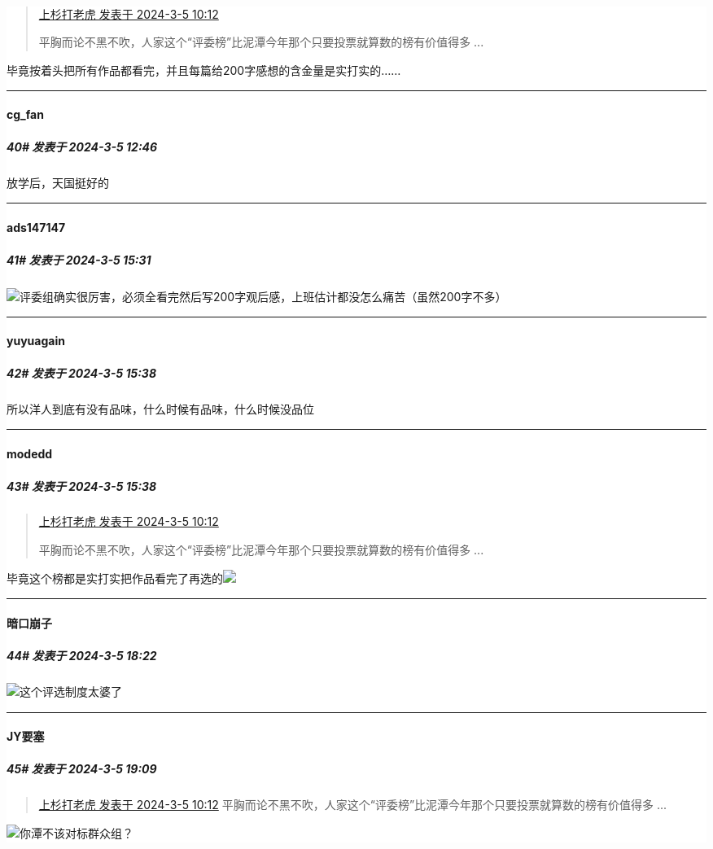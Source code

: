 <blockquote><a href="httphttps://bbs.saraba1st.com/2b/forum.php?mod=redirect&amp;goto=findpost&amp;pid=64150550&amp;ptid=2173939" target="_blank">上杉打老虎 发表于 2024-3-5 10:12</a>

平胸而论不黑不吹，人家这个“评委榜”比泥潭今年那个只要投票就算数的榜有价值得多 ...</blockquote>
毕竟按着头把所有作品都看完，并且每篇给200字感想的含金量是实打实的……

*****

####  cg_fan  
##### 40#       发表于 2024-3-5 12:46

放学后，天国挺好的


*****

####  ads147147  
##### 41#       发表于 2024-3-5 15:31

<img src="https://static.saraba1st.com/image/smiley/face2017/067.png" referrerpolicy="no-referrer">评委组确实很厉害，必须全看完然后写200字观后感，上班估计都没怎么痛苦（虽然200字不多）


*****

####  yuyuagain  
##### 42#       发表于 2024-3-5 15:38

所以洋人到底有没有品味，什么时候有品味，什么时候没品位

*****

####  modedd  
##### 43#       发表于 2024-3-5 15:38

<blockquote><a href="httphttps://bbs.saraba1st.com/2b/forum.php?mod=redirect&amp;goto=findpost&amp;pid=64150550&amp;ptid=2173939" target="_blank">上杉打老虎 发表于 2024-3-5 10:12</a>

平胸而论不黑不吹，人家这个“评委榜”比泥潭今年那个只要投票就算数的榜有价值得多 ...</blockquote>
毕竟这个榜都是实打实把作品看完了再选的<img src="https://static.saraba1st.com/image/smiley/face2017/067.png" referrerpolicy="no-referrer">


*****

####  暗口崩子  
##### 44#       发表于 2024-3-5 18:22

<img src="https://static.saraba1st.com/image/smiley/face2017/067.png" referrerpolicy="no-referrer">这个评选制度太婆了


*****

####  JY要塞  
##### 45#       发表于 2024-3-5 19:09

<blockquote><a href="httphttps://bbs.saraba1st.com/2b/forum.php?mod=redirect&amp;goto=findpost&amp;pid=64150550&amp;ptid=2173939" target="_blank">上杉打老虎 发表于 2024-3-5 10:12</a>
平胸而论不黑不吹，人家这个“评委榜”比泥潭今年那个只要投票就算数的榜有价值得多 ...</blockquote>
<img src="https://static.saraba1st.com/image/smiley/face2017/037.png" referrerpolicy="no-referrer">你潭不该对标群众组？
